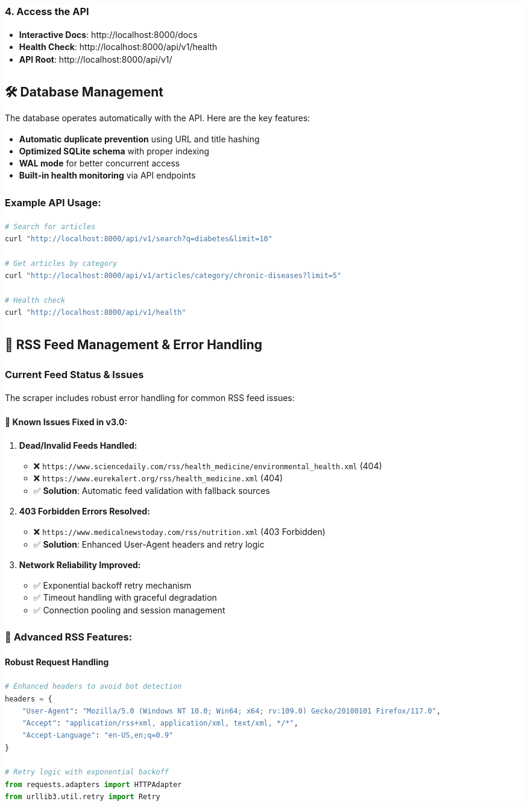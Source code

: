 ### 4. Access the API
- **Interactive Docs**: http://localhost:8000/docs
- **Health Check**: http://localhost:8000/api/v1/health
- **API Root**: http://localhost:8000/api/v1/

## 🛠️ Database Management

The database operates automatically with the API. Here are the key features:

- **Automatic duplicate prevention** using URL and title hashing
- **Optimized SQLite schema** with proper indexing
- **WAL mode** for better concurrent access
- **Built-in health monitoring** via API endpoints

### Example API Usage:
```bash
# Search for articles
curl "http://localhost:8000/api/v1/search?q=diabetes&limit=10"

# Get articles by category
curl "http://localhost:8000/api/v1/articles/category/chronic-diseases?limit=5"

# Health check
curl "http://localhost:8000/api/v1/health"
```

## 🔧 RSS Feed Management & Error Handling

### Current Feed Status & Issues

The scraper includes robust error handling for common RSS feed issues:

#### 🚨 **Known Issues Fixed in v3.0:**

1. **Dead/Invalid Feeds Handled:**
   - ❌ `https://www.sciencedaily.com/rss/health_medicine/environmental_health.xml` (404)
   - ❌ `https://www.eurekalert.org/rss/health_medicine.xml` (404)
   - ✅ **Solution**: Automatic feed validation with fallback sources

2. **403 Forbidden Errors Resolved:**
   - ❌ `https://www.medicalnewstoday.com/rss/nutrition.xml` (403 Forbidden)
   - ✅ **Solution**: Enhanced User-Agent headers and retry logic

3. **Network Reliability Improved:**
   - ✅ Exponential backoff retry mechanism
   - ✅ Timeout handling with graceful degradation
   - ✅ Connection pooling and session management

### 🔧 **Advanced RSS Features:**

#### **Robust Request Handling**
```python
# Enhanced headers to avoid bot detection
headers = {
    "User-Agent": "Mozilla/5.0 (Windows NT 10.0; Win64; x64; rv:109.0) Gecko/20100101 Firefox/117.0",
    "Accept": "application/rss+xml, application/xml, text/xml, */*",
    "Accept-Language": "en-US,en;q=0.9"
}

# Retry logic with exponential backoff
from requests.adapters import HTTPAdapter
from urllib3.util.retry import Retry

```